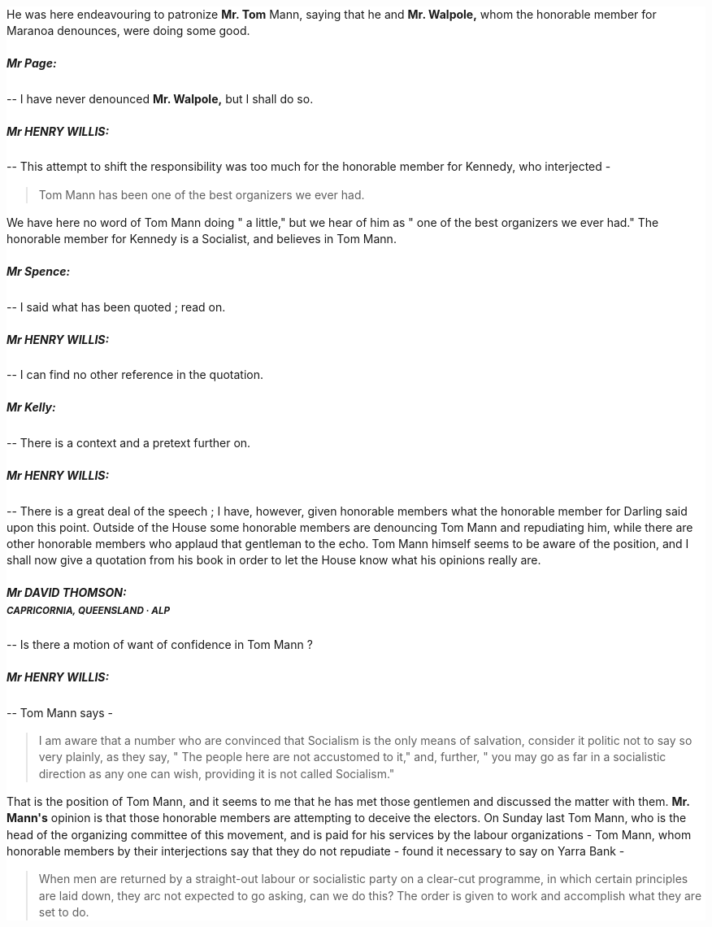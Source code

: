 He was here endeavouring to patronize  **Mr. Tom**  Mann, saying that he and  **Mr. Walpole,**  whom the honorable member for Maranoa denounces, were doing some good. 

##### Mr Page:

--  I have never denounced  **Mr. Walpole,**  but I shall do so. 

##### Mr HENRY WILLIS:

-- This attempt to shift the responsibility was too much for the honorable member for Kennedy, who interjected - 

  >Tom Mann has been one of the best organizers we ever had. 

We have here no word of Tom Mann doing " a little," but we hear of him as " one of the best organizers we ever had." The honorable member for Kennedy is a Socialist, and believes in Tom Mann. 

##### Mr Spence:

--  I said what has been quoted ; read on. 

##### Mr HENRY WILLIS:

-- I can find no other reference in the quotation. 

##### Mr Kelly:

--  There is a context and a pretext further on. 

##### Mr HENRY WILLIS:

-- There is a great deal of the speech ; I have, however, given honorable members what the honorable member for Darling said upon this point. Outside of the House some honorable members are denouncing Tom Mann and repudiating him, while there are other honorable members who applaud that gentleman to the echo. Tom Mann himself seems to be aware of the position, and I shall now give a quotation from his book in order to let the House know what his opinions really are. 

##### Mr DAVID THOMSON:<br><small class="text-muted">CAPRICORNIA, QUEENSLAND &middot; ALP</small>

--  Is there a motion of want of confidence in Tom Mann ? 

##### Mr HENRY WILLIS:

-- Tom Mann says - 

  >I am aware that a number who are convinced that Socialism is the only means of salvation, consider it politic not to say so very plainly, as they say, " The people here are not accustomed to it," and, further, " you may go as far in a socialistic direction as any one can wish, providing it is not called Socialism." 

That is the position of Tom Mann, and it seems to me that he has met those gentlemen and discussed the matter with them.  **Mr. Mann's**  opinion is that those honorable members are attempting to deceive the electors. On Sunday last Tom Mann, who is the head of the organizing committee of this movement, and is paid for his services by the labour organizations - Tom Mann, whom honorable members by their interjections say that they do not repudiate - found it necessary to say on Yarra Bank - 

  >When men are returned by a straight-out labour or socialistic party on a clear-cut programme, in which certain principles are laid down, they arc not expected to go asking, can we do this? The order is given to work and accomplish what they are set to do. 
